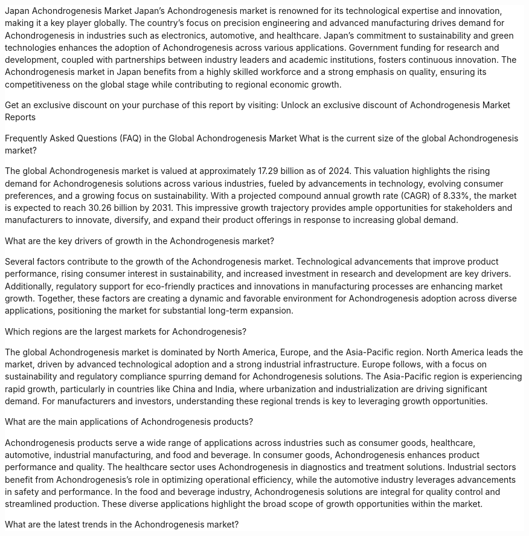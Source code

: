 Japan Achondrogenesis Market
Japan’s Achondrogenesis market is renowned for its technological expertise and innovation, making it a key player globally. The country’s focus on precision engineering and advanced manufacturing drives demand for Achondrogenesis in industries such as electronics, automotive, and healthcare. Japan’s commitment to sustainability and green technologies enhances the adoption of Achondrogenesis across various applications. Government funding for research and development, coupled with partnerships between industry leaders and academic institutions, fosters continuous innovation. The Achondrogenesis market in Japan benefits from a highly skilled workforce and a strong emphasis on quality, ensuring its competitiveness on the global stage while contributing to regional economic growth.

Get an exclusive discount on your purchase of this report by visiting: Unlock an exclusive discount of Achondrogenesis Market Reports 

Frequently Asked Questions (FAQ) in the Global Achondrogenesis Market
What is the current size of the global Achondrogenesis market?

The global Achondrogenesis market is valued at approximately 17.29 billion as of 2024. This valuation highlights the rising demand for Achondrogenesis solutions across various industries, fueled by advancements in technology, evolving consumer preferences, and a growing focus on sustainability. With a projected compound annual growth rate (CAGR) of 8.33%, the market is expected to reach 30.26 billion by 2031. This impressive growth trajectory provides ample opportunities for stakeholders and manufacturers to innovate, diversify, and expand their product offerings in response to increasing global demand.

What are the key drivers of growth in the Achondrogenesis market?

Several factors contribute to the growth of the Achondrogenesis market. Technological advancements that improve product performance, rising consumer interest in sustainability, and increased investment in research and development are key drivers. Additionally, regulatory support for eco-friendly practices and innovations in manufacturing processes are enhancing market growth. Together, these factors are creating a dynamic and favorable environment for Achondrogenesis adoption across diverse applications, positioning the market for substantial long-term expansion.

Which regions are the largest markets for Achondrogenesis?

The global Achondrogenesis market is dominated by North America, Europe, and the Asia-Pacific region. North America leads the market, driven by advanced technological adoption and a strong industrial infrastructure. Europe follows, with a focus on sustainability and regulatory compliance spurring demand for Achondrogenesis solutions. The Asia-Pacific region is experiencing rapid growth, particularly in countries like China and India, where urbanization and industrialization are driving significant demand. For manufacturers and investors, understanding these regional trends is key to leveraging growth opportunities.

What are the main applications of Achondrogenesis products?

Achondrogenesis products serve a wide range of applications across industries such as consumer goods, healthcare, automotive, industrial manufacturing, and food and beverage. In consumer goods, Achondrogenesis enhances product performance and quality. The healthcare sector uses Achondrogenesis in diagnostics and treatment solutions. Industrial sectors benefit from Achondrogenesis’s role in optimizing operational efficiency, while the automotive industry leverages advancements in safety and performance. In the food and beverage industry, Achondrogenesis solutions are integral for quality control and streamlined production. These diverse applications highlight the broad scope of growth opportunities within the market.

What are the latest trends in the Achondrogenesis market?

